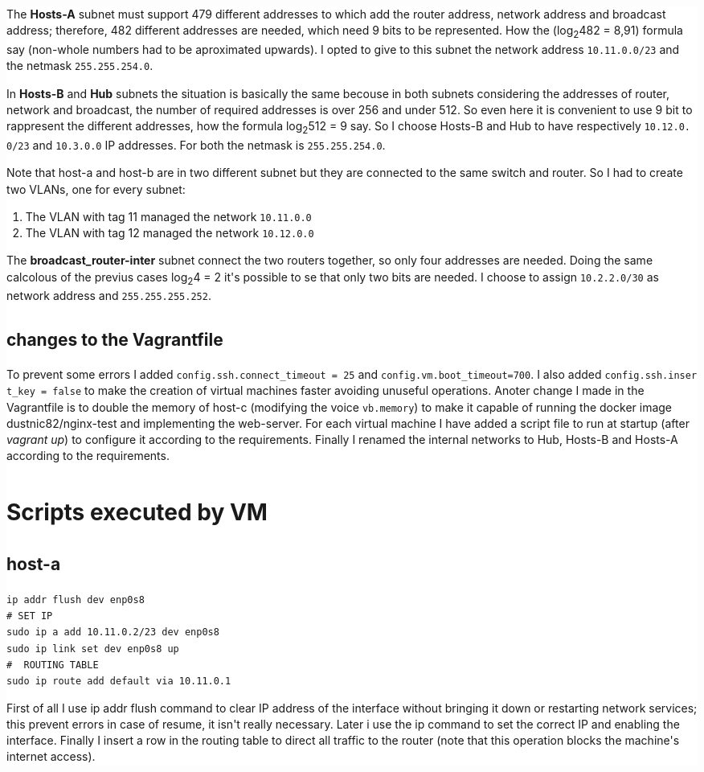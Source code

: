 The **Hosts-A** subnet must support 479 different addresses to which add the router address, network address and broadcast address; therefore, 482 different addresses are needed, which need 9 bits to be represented.
How the (log<sub>2</sub>482 = 8,91) formula say (non-whole numbers had to be aproximated upwards).
I opted to give to this subnet the network address ```10.11.0.0/23``` and the netmask ```255.255.254.0```.

In **Hosts-B** and **Hub** subnets the situation is basically the same becouse in both subnets considering the addresses of router, network and broadcast, the number of required addresses is over 256 and under 512. So even here it is convenient to use 9 bit to rappresent the different addresses, how the formula log<sub>2</sub>512 = 9 say.
So I choose Hosts-B and Hub to have respectively ```10.12.0.0/23``` and ```10.3.0.0``` IP addresses. For both the netmask is ```255.255.254.0```.

Note that host-a and host-b are in two different subnet but they are connected to the same switch and router. So I had to create two VLANs, one for every subnet:
1. The VLAN with tag 11 managed the network ```10.11.0.0```
2. The VLAN with tag 12 managed the network ```10.12.0.0```

The **broadcast_router-inter** subnet connect the two routers together, so only four addresses are needed. Doing the same calcolous of the previus cases log<sub>2</sub>4 = 2 it's possible to se that only two bits are needed.
I choose to assign ```10.2.2.0/30``` as network address and ```255.255.255.252```.


## changes to the Vagrantfile
To prevent some errors I added ```config.ssh.connect_timeout = 25``` and ```config.vm.boot_timeout=700```. I also added  ```config.ssh.insert_key = false``` to make the creation of virtual machines faster avoiding unuseful operations.
Anoter change I made in the Vagrantfile is to double the memory of host-c (modifying the voice ```vb.memory```) to make it capable of running the docker image dustnic82/nginx-test and implementing the web-server.
For each virtual machine I have added a script file to run at startup (after *vagrant up*) to configure it according to the requirements.
Finally I renamed the internal networks to Hub, Hosts-B and Hosts-A according to the requirements.

# Scripts executed by VM
## host-a
```
ip addr flush dev enp0s8 
# SET IP
sudo ip a add 10.11.0.2/23 dev enp0s8
sudo ip link set dev enp0s8 up
#  ROUTING TABLE
sudo ip route add default via 10.11.0.1
```
First of all I use ip addr flush command to clear IP address of the interface without bringing it down or restarting network services; this prevent errors in case of resume, it isn't really necessary.
Later i use the ip command to set the correct IP and enabling the interface.
Finally I insert a row in the routing table to direct all traffic to the router (note that this operation blocks the machine's internet access).
